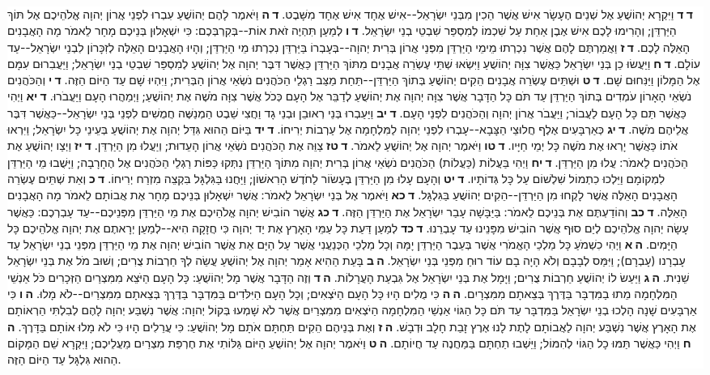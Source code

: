 **ד ד**  וַיִּקְרָא יְהוֹשֻׁעַ אֶל שְׁנֵים הֶעָשָׂר אִישׁ אֲשֶׁר הֵכִין מִבְּנֵי יִשְׂרָאֵל--אִישׁ אֶחָד אִישׁ אֶחָד מִשָּׁבֶט.
**ד ה**  וַיֹּאמֶר לָהֶם יְהוֹשֻׁעַ עִבְרוּ לִפְנֵי אֲרוֹן יְהוָה אֱלֹהֵיכֶם אֶל תּוֹךְ הַיַּרְדֵּן; וְהָרִימוּ לָכֶם אִישׁ אֶבֶן אַחַת עַל שִׁכְמוֹ לְמִסְפַּר שִׁבְטֵי בְנֵי יִשְׂרָאֵל.
**ד ו**  לְמַעַן תִּהְיֶה זֹאת אוֹת--בְּקִרְבְּכֶם:  כִּי יִשְׁאָלוּן בְּנֵיכֶם מָחָר לֵאמֹר מָה הָאֲבָנִים הָאֵלֶּה לָכֶם.
**ד ז**  וַאֲמַרְתֶּם לָהֶם אֲשֶׁר נִכְרְתוּ מֵימֵי הַיַּרְדֵּן מִפְּנֵי אֲרוֹן בְּרִית יְהוָה--בְּעָבְרוֹ בַּיַּרְדֵּן נִכְרְתוּ מֵי הַיַּרְדֵּן; וְהָיוּ הָאֲבָנִים הָאֵלֶּה לְזִכָּרוֹן לִבְנֵי יִשְׂרָאֵל--עַד עוֹלָם.
**ד ח**  וַיַּעֲשׂוּ כֵן בְּנֵי יִשְׂרָאֵל כַּאֲשֶׁר צִוָּה יְהוֹשֻׁעַ וַיִּשְׂאוּ שְׁתֵּי עֶשְׂרֵה אֲבָנִים מִתּוֹךְ הַיַּרְדֵּן כַּאֲשֶׁר דִּבֶּר יְהוָה אֶל יְהוֹשֻׁעַ לְמִסְפַּר שִׁבְטֵי בְנֵי יִשְׂרָאֵל; וַיַּעֲבִרוּם עִמָּם אֶל הַמָּלוֹן וַיַּנִּחוּם שָׁם.
**ד ט**  וּשְׁתֵּים עֶשְׂרֵה אֲבָנִים הֵקִים יְהוֹשֻׁעַ בְּתוֹךְ הַיַּרְדֵּן--תַּחַת מַצַּב רַגְלֵי הַכֹּהֲנִים נֹשְׂאֵי אֲרוֹן הַבְּרִית; וַיִּהְיוּ שָׁם עַד הַיּוֹם הַזֶּה.
**ד י**  וְהַכֹּהֲנִים נֹשְׂאֵי הָאָרוֹן עֹמְדִים בְּתוֹךְ הַיַּרְדֵּן עַד תֹּם כָּל הַדָּבָר אֲשֶׁר צִוָּה יְהוָה אֶת יְהוֹשֻׁעַ לְדַבֵּר אֶל הָעָם כְּכֹל אֲשֶׁר צִוָּה מֹשֶׁה אֶת יְהוֹשֻׁעַ; וַיְמַהֲרוּ הָעָם וַיַּעֲבֹרוּ.
**ד יא**  וַיְהִי כַּאֲשֶׁר תַּם כָּל הָעָם לַעֲבוֹר; וַיַּעֲבֹר אֲרוֹן יְהוָה וְהַכֹּהֲנִים לִפְנֵי הָעָם.
**ד יב**  וַיַּעַבְרוּ בְּנֵי רְאוּבֵן וּבְנֵי גָד וַחֲצִי שֵׁבֶט הַמְנַשֶּׁה חֲמֻשִׁים לִפְנֵי בְּנֵי יִשְׂרָאֵל--כַּאֲשֶׁר דִּבֶּר אֲלֵיהֶם מֹשֶׁה.
**ד יג**  כְּאַרְבָּעִים אֶלֶף חֲלוּצֵי הַצָּבָא--עָבְרוּ לִפְנֵי יְהוָה לַמִּלְחָמָה אֶל עַרְבוֹת יְרִיחוֹ.
**ד יד**  בַּיּוֹם הַהוּא גִּדַּל יְהוָה אֶת יְהוֹשֻׁעַ בְּעֵינֵי כָּל יִשְׂרָאֵל; וַיִּרְאוּ אֹתוֹ כַּאֲשֶׁר יָרְאוּ אֶת מֹשֶׁה כָּל יְמֵי חַיָּיו.
**ד טו**  וַיֹּאמֶר יְהוָה אֶל יְהוֹשֻׁעַ לֵאמֹר.
**ד טז**  צַוֵּה אֶת הַכֹּהֲנִים נֹשְׂאֵי אֲרוֹן הָעֵדוּת; וְיַעֲלוּ מִן הַיַּרְדֵּן.
**ד יז**  וַיְצַו יְהוֹשֻׁעַ אֶת הַכֹּהֲנִים לֵאמֹר:  עֲלוּ מִן הַיַּרְדֵּן.
**ד יח**  וַיְהִי בַּעֲלוֹת (כַּעֲלוֹת) הַכֹּהֲנִים נֹשְׂאֵי אֲרוֹן בְּרִית יְהוָה מִתּוֹךְ הַיַּרְדֵּן נִתְּקוּ כַּפּוֹת רַגְלֵי הַכֹּהֲנִים אֶל הֶחָרָבָה; וַיָּשֻׁבוּ מֵי הַיַּרְדֵּן לִמְקוֹמָם וַיֵּלְכוּ כִתְמוֹל שִׁלְשׁוֹם עַל כָּל גְּדוֹתָיו.
**ד יט**  וְהָעָם עָלוּ מִן הַיַּרְדֵּן בֶּעָשׂוֹר לַחֹדֶשׁ הָרִאשׁוֹן; וַיַּחֲנוּ בַּגִּלְגָּל בִּקְצֵה מִזְרַח יְרִיחוֹ.
**ד כ**  וְאֵת שְׁתֵּים עֶשְׂרֵה הָאֲבָנִים הָאֵלֶּה אֲשֶׁר לָקְחוּ מִן הַיַּרְדֵּן--הֵקִים יְהוֹשֻׁעַ בַּגִּלְגָּל.
**ד כא**  וַיֹּאמֶר אֶל בְּנֵי יִשְׂרָאֵל לֵאמֹר:  אֲשֶׁר יִשְׁאָלוּן בְּנֵיכֶם מָחָר אֶת אֲבוֹתָם לֵאמֹר מָה הָאֲבָנִים הָאֵלֶּה.
**ד כב**  וְהוֹדַעְתֶּם אֶת בְּנֵיכֶם לֵאמֹר:  בַּיַּבָּשָׁה עָבַר יִשְׂרָאֵל אֶת הַיַּרְדֵּן הַזֶּה.
**ד כג**  אֲשֶׁר הוֹבִישׁ יְהוָה אֱלֹהֵיכֶם אֶת מֵי הַיַּרְדֵּן מִפְּנֵיכֶם--עַד עָבְרְכֶם:  כַּאֲשֶׁר עָשָׂה יְהוָה אֱלֹהֵיכֶם לְיַם סוּף אֲשֶׁר הוֹבִישׁ מִפָּנֵינוּ עַד עָבְרֵנוּ.
**ד כד**  לְמַעַן דַּעַת כָּל עַמֵּי הָאָרֶץ אֶת יַד יְהוָה כִּי חֲזָקָה הִיא--לְמַעַן יְרָאתֶם אֶת יְהוָה אֱלֹהֵיכֶם כָּל הַיָּמִים.
**ה א**  וַיְהִי כִשְׁמֹעַ כָּל מַלְכֵי הָאֱמֹרִי אֲשֶׁר בְּעֵבֶר הַיַּרְדֵּן יָמָּה וְכָל מַלְכֵי הַכְּנַעֲנִי אֲשֶׁר עַל הַיָּם אֵת אֲשֶׁר הוֹבִישׁ יְהוָה אֶת מֵי הַיַּרְדֵּן מִפְּנֵי בְנֵי יִשְׂרָאֵל עַד עָבְרָנו (עָבְרָם); וַיִּמַּס לְבָבָם וְלֹא הָיָה בָם עוֹד רוּחַ מִפְּנֵי בְּנֵי יִשְׂרָאֵל.
**ה ב**  בָּעֵת הַהִיא אָמַר יְהוָה אֶל יְהוֹשֻׁעַ עֲשֵׂה לְךָ חַרְבוֹת צֻרִים; וְשׁוּב מֹל אֶת בְּנֵי יִשְׂרָאֵל שֵׁנִית.
**ה ג**  וַיַּעַשׂ לוֹ יְהוֹשֻׁעַ חַרְבוֹת צֻרִים; וַיָּמָל אֶת בְּנֵי יִשְׂרָאֵל אֶל גִּבְעַת הָעֲרָלוֹת.
**ה ד**  וְזֶה הַדָּבָר אֲשֶׁר מָל יְהוֹשֻׁעַ:  כָּל הָעָם הַיֹּצֵא מִמִּצְרַיִם הַזְּכָרִים כֹּל אַנְשֵׁי הַמִּלְחָמָה מֵתוּ בַמִּדְבָּר בַּדֶּרֶךְ בְּצֵאתָם מִמִּצְרָיִם.
**ה ה**  כִּי מֻלִים הָיוּ כָּל הָעָם הַיֹּצְאִים; וְכָל הָעָם הַיִּלֹּדִים בַּמִּדְבָּר בַּדֶּרֶךְ בְּצֵאתָם מִמִּצְרַיִם--לֹא מָלוּ.
**ה ו**  כִּי אַרְבָּעִים שָׁנָה הָלְכוּ בְנֵי יִשְׂרָאֵל בַּמִּדְבָּר עַד תֹּם כָּל הַגּוֹי אַנְשֵׁי הַמִּלְחָמָה הַיֹּצְאִים מִמִּצְרַיִם אֲשֶׁר לֹא שָׁמְעוּ בְּקוֹל יְהוָה:  אֲשֶׁר נִשְׁבַּע יְהוָה לָהֶם לְבִלְתִּי הַרְאוֹתָם אֶת הָאָרֶץ אֲשֶׁר נִשְׁבַּע יְהוָה לַאֲבוֹתָם לָתֶת לָנוּ אֶרֶץ זָבַת חָלָב וּדְבָשׁ.
**ה ז**  וְאֶת בְּנֵיהֶם הֵקִים תַּחְתָּם אֹתָם מָל יְהוֹשֻׁעַ:  כִּי עֲרֵלִים הָיוּ כִּי לֹא מָלוּ אוֹתָם בַּדָּרֶךְ.
**ה ח**  וַיְהִי כַּאֲשֶׁר תַּמּוּ כָל הַגּוֹי לְהִמּוֹל; וַיֵּשְׁבוּ תַחְתָּם בַּמַּחֲנֶה עַד חֲיוֹתָם.
**ה ט**  וַיֹּאמֶר יְהוָה אֶל יְהוֹשֻׁעַ הַיּוֹם גַּלּוֹתִי אֶת חֶרְפַּת מִצְרַיִם מֵעֲלֵיכֶם; וַיִּקְרָא שֵׁם הַמָּקוֹם הַהוּא גִּלְגָּל עַד הַיּוֹם הַזֶּה.